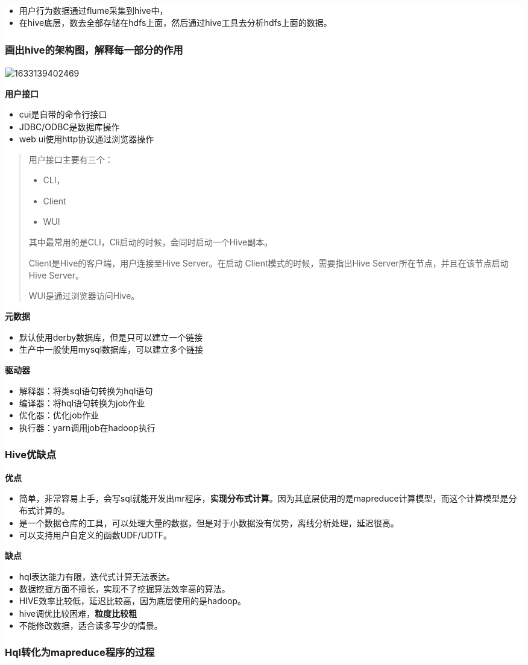 - 用户行为数据通过flume采集到hive中，
- 在hive底层，数去全部存储在hdfs上面，然后通过hive工具去分析hdfs上面的数据。

### 画出hive的架构图，解释每一部分的作用

![1633139402469](https://tprzfbucket.oss-cn-beijing.aliyuncs.com/hadoop/202110/02/095004-113468.png)

**用户接口**

- cui是自带的命令行接口
- JDBC/ODBC是数据库操作
- web ui使用http协议通过浏览器操作

> 用户接口主要有三个：
>
> - CLI，
>
> - Client 
>
> - WUI
>
> 其中最常用的是CLI，Cli启动的时候，会同时启动一个Hive副本。
>
> Client是Hive的客户端，用户连接至Hive Server。在启动 Client模式的时候，需要指出Hive Server所在节点，并且在该节点启动Hive Server。 
>
> WUI是通过浏览器访问Hive。

**元数据**

- 默认使用derby数据库，但是只可以建立一个链接
- 生产中一般使用mysql数据库，可以建立多个链接

**驱动器**

- 解释器：将类sql语句转换为hql语句
- 编译器：将hql语句转换为job作业
- 优化器：优化job作业
- 执行器：yarn调用job在hadoop执行

### Hive优缺点

**优点**

- 简单，非常容易上手，会写sql就能开发出mr程序，**实现分布式计算**。因为其底层使用的是mapreduce计算模型，而这个计算模型是分布式计算的。
- 是一个数据仓库的工具，可以处理大量的数据，但是对于小数据没有优势，离线分析处理，延迟很高。
- 可以支持用户自定义的函数UDF/UDTF。

**缺点**

- hql表达能力有限，迭代式计算无法表达。
- 数据挖掘方面不擅长，实现不了挖掘算法效率高的算法。
- HIVE效率比较低，延迟比较高，因为底层使用的是hadoop。
- hive调优比较困难，**粒度比较粗**
- 不能修改数据，适合读多写少的情景。

### Hql转化为mapreduce程序的过程
